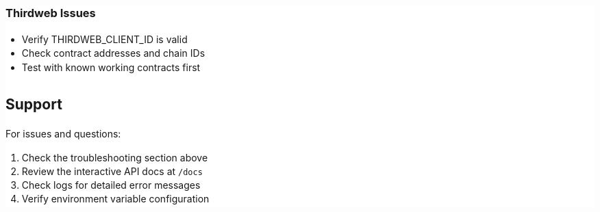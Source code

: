 ### Thirdweb Issues
- Verify THIRDWEB_CLIENT_ID is valid
- Check contract addresses and chain IDs
- Test with known working contracts first

## Support

For issues and questions:
1. Check the troubleshooting section above
2. Review the interactive API docs at `/docs`
3. Check logs for detailed error messages
4. Verify environment variable configuration
